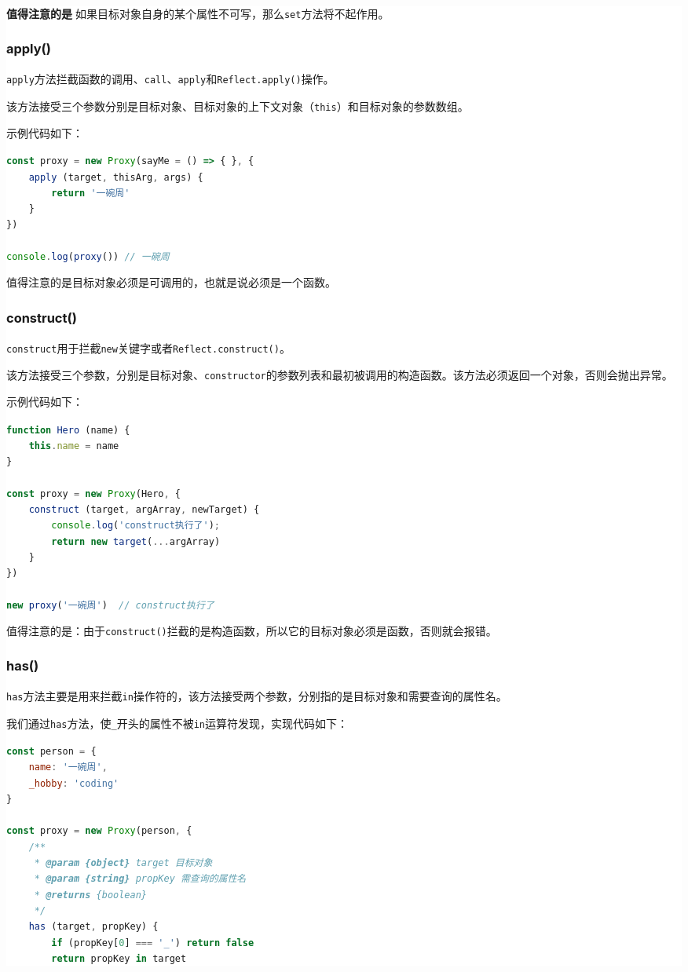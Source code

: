 
**值得注意的是** 如果目标对象自身的某个属性不可写，那么`set`方法将不起作用。

### apply()

`apply`方法拦截函数的调用、`call`、`apply`和`Reflect.apply()`操作。

该方法接受三个参数分别是目标对象、目标对象的上下文对象（`this`）和目标对象的参数数组。

示例代码如下：

```JavaScript
const proxy = new Proxy(sayMe = () => { }, {
    apply (target, thisArg, args) {
        return '一碗周'
    }
})

console.log(proxy()) // 一碗周
```


值得注意的是目标对象必须是可调用的，也就是说必须是一个函数。

### construct()

`construct`用于拦截`new`关键字或者`Reflect.construct()`。

该方法接受三个参数，分别是目标对象、`constructor`的参数列表和最初被调用的构造函数。该方法必须返回一个对象，否则会抛出异常。

示例代码如下：

```JavaScript
function Hero (name) {
    this.name = name
}

const proxy = new Proxy(Hero, {
    construct (target, argArray, newTarget) {
        console.log('construct执行了');
        return new target(...argArray)
    }
})

new proxy('一碗周')  // construct执行了
```


值得注意的是：由于`construct()`拦截的是构造函数，所以它的目标对象必须是函数，否则就会报错。

### has()

`has`方法主要是用来拦截`in`操作符的，该方法接受两个参数，分别指的是目标对象和需要查询的属性名。

我们通过`has`方法，使`_`开头的属性不被`in`运算符发现，实现代码如下：

```JavaScript
const person = {
    name: '一碗周',
    _hobby: 'coding'
}

const proxy = new Proxy(person, {
    /** 
     * @param {object} target 目标对象
     * @param {string} propKey 需查询的属性名
     * @returns {boolean} 
     */
    has (target, propKey) {
        if (propKey[0] === '_') return false
        return propKey in target
```